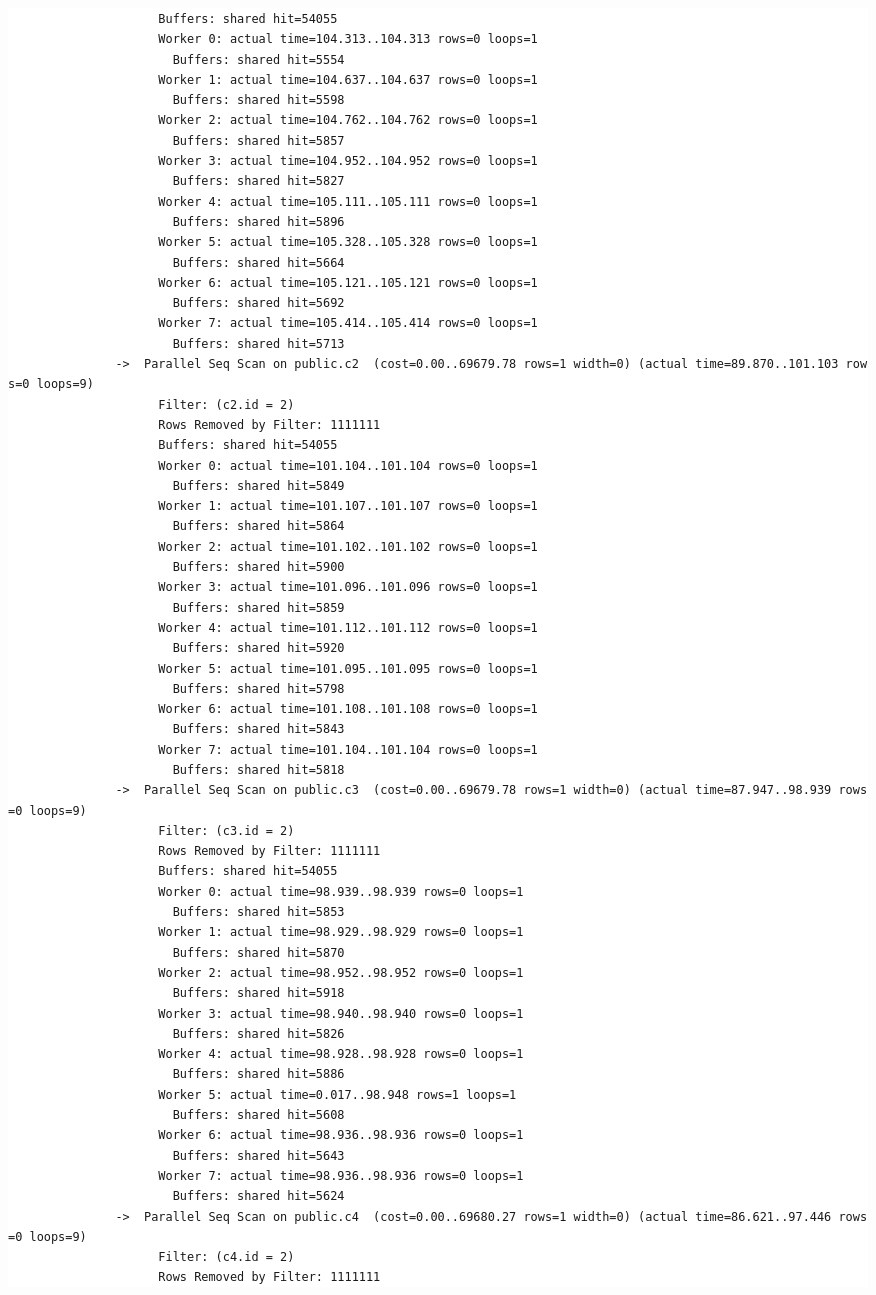 ```  
                     Buffers: shared hit=54055  
                     Worker 0: actual time=104.313..104.313 rows=0 loops=1  
                       Buffers: shared hit=5554  
                     Worker 1: actual time=104.637..104.637 rows=0 loops=1  
                       Buffers: shared hit=5598  
                     Worker 2: actual time=104.762..104.762 rows=0 loops=1  
                       Buffers: shared hit=5857  
                     Worker 3: actual time=104.952..104.952 rows=0 loops=1  
                       Buffers: shared hit=5827  
                     Worker 4: actual time=105.111..105.111 rows=0 loops=1  
                       Buffers: shared hit=5896  
                     Worker 5: actual time=105.328..105.328 rows=0 loops=1  
                       Buffers: shared hit=5664  
                     Worker 6: actual time=105.121..105.121 rows=0 loops=1  
                       Buffers: shared hit=5692  
                     Worker 7: actual time=105.414..105.414 rows=0 loops=1  
                       Buffers: shared hit=5713  
               ->  Parallel Seq Scan on public.c2  (cost=0.00..69679.78 rows=1 width=0) (actual time=89.870..101.103 rows=0 loops=9)  
                     Filter: (c2.id = 2)  
                     Rows Removed by Filter: 1111111  
                     Buffers: shared hit=54055  
                     Worker 0: actual time=101.104..101.104 rows=0 loops=1  
                       Buffers: shared hit=5849  
                     Worker 1: actual time=101.107..101.107 rows=0 loops=1  
                       Buffers: shared hit=5864  
                     Worker 2: actual time=101.102..101.102 rows=0 loops=1  
                       Buffers: shared hit=5900  
                     Worker 3: actual time=101.096..101.096 rows=0 loops=1  
                       Buffers: shared hit=5859  
                     Worker 4: actual time=101.112..101.112 rows=0 loops=1  
                       Buffers: shared hit=5920  
                     Worker 5: actual time=101.095..101.095 rows=0 loops=1  
                       Buffers: shared hit=5798  
                     Worker 6: actual time=101.108..101.108 rows=0 loops=1  
                       Buffers: shared hit=5843  
                     Worker 7: actual time=101.104..101.104 rows=0 loops=1  
                       Buffers: shared hit=5818  
               ->  Parallel Seq Scan on public.c3  (cost=0.00..69679.78 rows=1 width=0) (actual time=87.947..98.939 rows=0 loops=9)  
                     Filter: (c3.id = 2)  
                     Rows Removed by Filter: 1111111  
                     Buffers: shared hit=54055  
                     Worker 0: actual time=98.939..98.939 rows=0 loops=1  
                       Buffers: shared hit=5853  
                     Worker 1: actual time=98.929..98.929 rows=0 loops=1  
                       Buffers: shared hit=5870  
                     Worker 2: actual time=98.952..98.952 rows=0 loops=1  
                       Buffers: shared hit=5918  
                     Worker 3: actual time=98.940..98.940 rows=0 loops=1  
                       Buffers: shared hit=5826  
                     Worker 4: actual time=98.928..98.928 rows=0 loops=1  
                       Buffers: shared hit=5886  
                     Worker 5: actual time=0.017..98.948 rows=1 loops=1  
                       Buffers: shared hit=5608  
                     Worker 6: actual time=98.936..98.936 rows=0 loops=1  
                       Buffers: shared hit=5643  
                     Worker 7: actual time=98.936..98.936 rows=0 loops=1  
                       Buffers: shared hit=5624  
               ->  Parallel Seq Scan on public.c4  (cost=0.00..69680.27 rows=1 width=0) (actual time=86.621..97.446 rows=0 loops=9)  
                     Filter: (c4.id = 2)  
                     Rows Removed by Filter: 1111111  
```